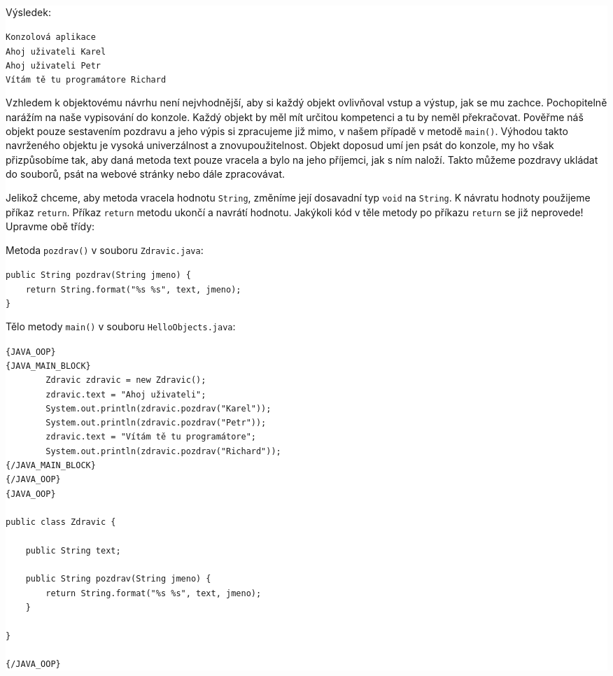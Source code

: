 
Výsledek:

```
Konzolová aplikace
Ahoj uživateli Karel
Ahoj uživateli Petr
Vítám tě tu programátore Richard
```


Vzhledem k objektovému návrhu není nejvhodnější, aby si každý objekt ovlivňoval vstup a výstup, jak se mu zachce. Pochopitelně narážím na naše vypisování do konzole. Každý objekt by měl mít určitou kompetenci a tu by neměl překračovat. Pověřme náš objekt pouze sestavením pozdravu a jeho výpis si zpracujeme již mimo, v našem případě v metodě `main()`. Výhodou takto navrženého objektu je vysoká univerzálnost a znovupoužitelnost. Objekt doposud umí jen psát do konzole, my ho však přizpůsobíme tak, aby daná metoda text pouze vracela a bylo na jeho příjemci, jak s ním naloží. Takto můžeme pozdravy ukládat do souborů, psát na webové stránky nebo dále zpracovávat.

Jelikož chceme, aby metoda vracela hodnotu `String`, změníme její dosavadní typ `void` na `String`. K návratu hodnoty použijeme příkaz `return`. Příkaz `return` metodu ukončí a navrátí hodnotu. Jakýkoli kód v těle metody po příkazu `return` se již neprovede! Upravme obě třídy:

Metoda `pozdrav()` v souboru `Zdravic.java`:

```
public String pozdrav(String jmeno) {
    return String.format("%s %s", text, jmeno);
}
```


Tělo metody `main()` v souboru `HelloObjects.java`:

```
{JAVA_OOP}
{JAVA_MAIN_BLOCK}
        Zdravic zdravic = new Zdravic();
        zdravic.text = "Ahoj uživateli";
        System.out.println(zdravic.pozdrav("Karel"));
        System.out.println(zdravic.pozdrav("Petr"));
        zdravic.text = "Vítám tě tu programátore";
        System.out.println(zdravic.pozdrav("Richard"));
{/JAVA_MAIN_BLOCK}
{/JAVA_OOP}
{JAVA_OOP}

public class Zdravic {

    public String text;

    public String pozdrav(String jmeno) {
        return String.format("%s %s", text, jmeno);
    }

}

{/JAVA_OOP}

```
